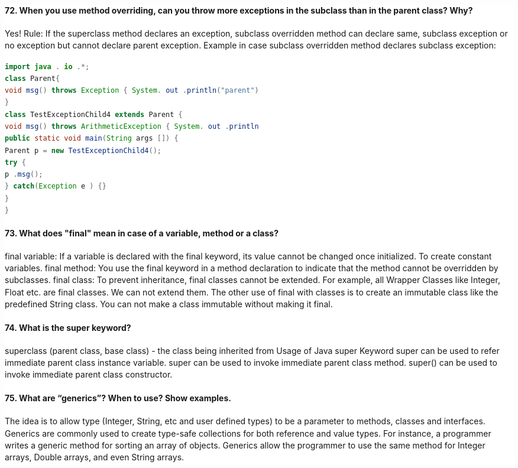 #### 72. When you use method overriding, can you throw more exceptions in the subclass than in the parent class? Why?

Yes!
Rule: If the superclass method declares an exception, subclass overridden method
can declare same, subclass exception or no exception but cannot declare parent
exception.
Example in case subclass overridden method declares subclass exception:

```java
import java . io .*;
class Parent{
void msg() throws Exception { System. out .println("parent")
}
class TestExceptionChild4 extends Parent {
void msg() throws ArithmeticException { System. out .println
public static void main(String args []) {
Parent p = new TestExceptionChild4();
try {
p .msg();
} catch(Exception e ) {}
}
}
```

#### 73. What does "final" mean in case of a variable, method or a class?

final variable: If a variable is declared with the final keyword, its value cannot be
changed once initialized. To create constant variables.
final method: You use the final keyword in a method declaration to indicate that
the method cannot be overridden by subclasses.
final class: To prevent inheritance, final classes cannot be extended. For example,
all Wrapper Classes like Integer, Float etc. are final classes. We can not extend
them. The other use of final with classes is to create an immutable class like the
predefined String class. You can not make a class immutable without making it
final.

#### 74. What is the super keyword?

superclass (parent class, base class) - the class being inherited from
Usage of Java super Keyword
super can be used to refer immediate parent class instance variable.
super can be used to invoke immediate parent class method.
super() can be used to invoke immediate parent class constructor.

#### 75. What are “generics”? When to use? Show examples.

The idea is to allow type (Integer, String, etc and user defined types) to be a
parameter to methods, classes and interfaces. Generics are commonly used to create
type-safe collections for both reference and value types. For instance, a programmer
writes a generic method for sorting an array of objects. Generics allow the
programmer to use the same method for Integer arrays, Double arrays, and even
String arrays.
